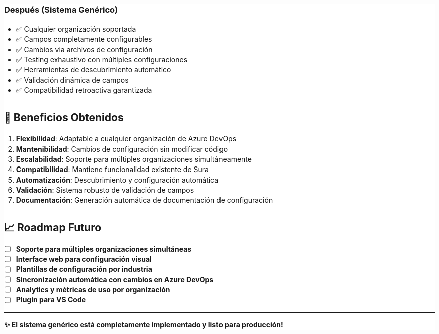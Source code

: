 ### Después (Sistema Genérico)
- ✅ Cualquier organización soportada
- ✅ Campos completamente configurables
- ✅ Cambios via archivos de configuración
- ✅ Testing exhaustivo con múltiples configuraciones
- ✅ Herramientas de descubrimiento automático
- ✅ Validación dinámica de campos
- ✅ Compatibilidad retroactiva garantizada

## 🚀 Beneficios Obtenidos

1. **Flexibilidad**: Adaptable a cualquier organización de Azure DevOps
2. **Mantenibilidad**: Cambios de configuración sin modificar código
3. **Escalabilidad**: Soporte para múltiples organizaciones simultáneamente
4. **Compatibilidad**: Mantiene funcionalidad existente de Sura
5. **Automatización**: Descubrimiento y configuración automática
6. **Validación**: Sistema robusto de validación de campos
7. **Documentación**: Generación automática de documentación de configuración

## 📈 Roadmap Futuro

- [ ] **Soporte para múltiples organizaciones simultáneas**
- [ ] **Interface web para configuración visual**
- [ ] **Plantillas de configuración por industria**
- [ ] **Sincronización automática con cambios en Azure DevOps**
- [ ] **Analytics y métricas de uso por organización**
- [ ] **Plugin para VS Code**

---

**✨ El sistema genérico está completamente implementado y listo para producción!**
